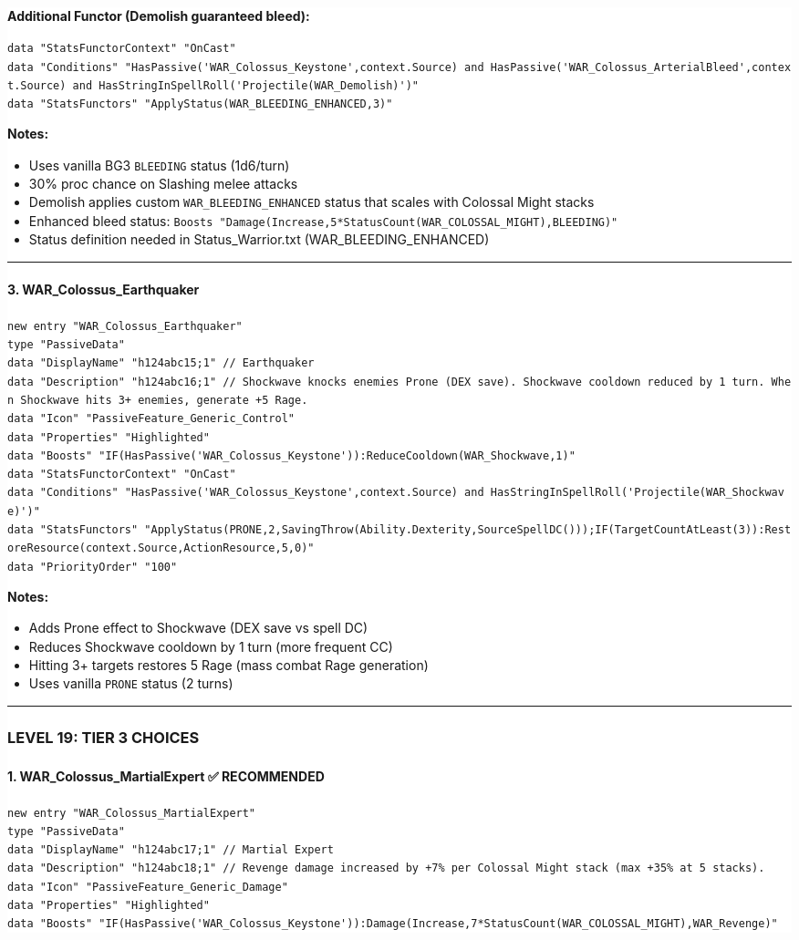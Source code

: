 **Additional Functor (Demolish guaranteed bleed):**
```
data "StatsFunctorContext" "OnCast"
data "Conditions" "HasPassive('WAR_Colossus_Keystone',context.Source) and HasPassive('WAR_Colossus_ArterialBleed',context.Source) and HasStringInSpellRoll('Projectile(WAR_Demolish)')"
data "StatsFunctors" "ApplyStatus(WAR_BLEEDING_ENHANCED,3)"
```

**Notes:**
- Uses vanilla BG3 `BLEEDING` status (1d6/turn)
- 30% proc chance on Slashing melee attacks
- Demolish applies custom `WAR_BLEEDING_ENHANCED` status that scales with Colossal Might stacks
- Enhanced bleed status: `Boosts "Damage(Increase,5*StatusCount(WAR_COLOSSAL_MIGHT),BLEEDING)"`
- Status definition needed in Status_Warrior.txt (WAR_BLEEDING_ENHANCED)

---

#### **3. WAR_Colossus_Earthquaker**
```
new entry "WAR_Colossus_Earthquaker"
type "PassiveData"
data "DisplayName" "h124abc15;1" // Earthquaker
data "Description" "h124abc16;1" // Shockwave knocks enemies Prone (DEX save). Shockwave cooldown reduced by 1 turn. When Shockwave hits 3+ enemies, generate +5 Rage.
data "Icon" "PassiveFeature_Generic_Control"
data "Properties" "Highlighted"
data "Boosts" "IF(HasPassive('WAR_Colossus_Keystone')):ReduceCooldown(WAR_Shockwave,1)"
data "StatsFunctorContext" "OnCast"
data "Conditions" "HasPassive('WAR_Colossus_Keystone',context.Source) and HasStringInSpellRoll('Projectile(WAR_Shockwave)')"
data "StatsFunctors" "ApplyStatus(PRONE,2,SavingThrow(Ability.Dexterity,SourceSpellDC()));IF(TargetCountAtLeast(3)):RestoreResource(context.Source,ActionResource,5,0)"
data "PriorityOrder" "100"
```

**Notes:**
- Adds Prone effect to Shockwave (DEX save vs spell DC)
- Reduces Shockwave cooldown by 1 turn (more frequent CC)
- Hitting 3+ targets restores 5 Rage (mass combat Rage generation)
- Uses vanilla `PRONE` status (2 turns)

---

### **LEVEL 19: TIER 3 CHOICES**

#### **1. WAR_Colossus_MartialExpert** ✅ RECOMMENDED
```
new entry "WAR_Colossus_MartialExpert"
type "PassiveData"
data "DisplayName" "h124abc17;1" // Martial Expert
data "Description" "h124abc18;1" // Revenge damage increased by +7% per Colossal Might stack (max +35% at 5 stacks).
data "Icon" "PassiveFeature_Generic_Damage"
data "Properties" "Highlighted"
data "Boosts" "IF(HasPassive('WAR_Colossus_Keystone')):Damage(Increase,7*StatusCount(WAR_COLOSSAL_MIGHT),WAR_Revenge)"
```
